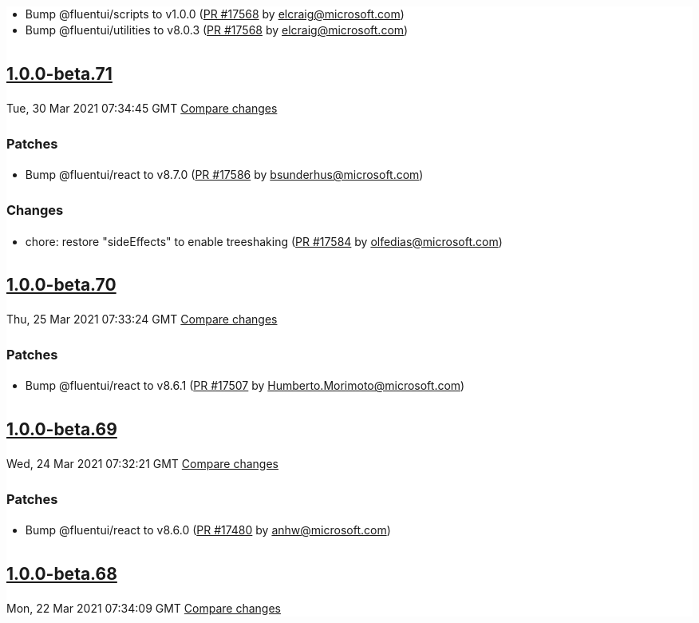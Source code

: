 - Bump @fluentui/scripts to v1.0.0 ([PR #17568](https://github.com/microsoft/fluentui/pull/17568) by elcraig@microsoft.com)
- Bump @fluentui/utilities to v8.0.3 ([PR #17568](https://github.com/microsoft/fluentui/pull/17568) by elcraig@microsoft.com)

## [1.0.0-beta.71](https://github.com/microsoft/fluentui/tree/@fluentui/react-slider_v1.0.0-beta.71)

Tue, 30 Mar 2021 07:34:45 GMT 
[Compare changes](https://github.com/microsoft/fluentui/compare/@fluentui/react-slider_v1.0.0-beta.70..@fluentui/react-slider_v1.0.0-beta.71)

### Patches

- Bump @fluentui/react to v8.7.0 ([PR #17586](https://github.com/microsoft/fluentui/pull/17586) by bsunderhus@microsoft.com)

### Changes

- chore: restore "sideEffects" to enable treeshaking ([PR #17584](https://github.com/microsoft/fluentui/pull/17584) by olfedias@microsoft.com)

## [1.0.0-beta.70](https://github.com/microsoft/fluentui/tree/@fluentui/react-slider_v1.0.0-beta.70)

Thu, 25 Mar 2021 07:33:24 GMT 
[Compare changes](https://github.com/microsoft/fluentui/compare/@fluentui/react-slider_v1.0.0-beta.69..@fluentui/react-slider_v1.0.0-beta.70)

### Patches

- Bump @fluentui/react to v8.6.1 ([PR #17507](https://github.com/microsoft/fluentui/pull/17507) by Humberto.Morimoto@microsoft.com)

## [1.0.0-beta.69](https://github.com/microsoft/fluentui/tree/@fluentui/react-slider_v1.0.0-beta.69)

Wed, 24 Mar 2021 07:32:21 GMT 
[Compare changes](https://github.com/microsoft/fluentui/compare/@fluentui/react-slider_v1.0.0-beta.68..@fluentui/react-slider_v1.0.0-beta.69)

### Patches

- Bump @fluentui/react to v8.6.0 ([PR #17480](https://github.com/microsoft/fluentui/pull/17480) by anhw@microsoft.com)

## [1.0.0-beta.68](https://github.com/microsoft/fluentui/tree/@fluentui/react-slider_v1.0.0-beta.68)

Mon, 22 Mar 2021 07:34:09 GMT 
[Compare changes](https://github.com/microsoft/fluentui/compare/@fluentui/react-slider_v1.0.0-beta.67..@fluentui/react-slider_v1.0.0-beta.68)
